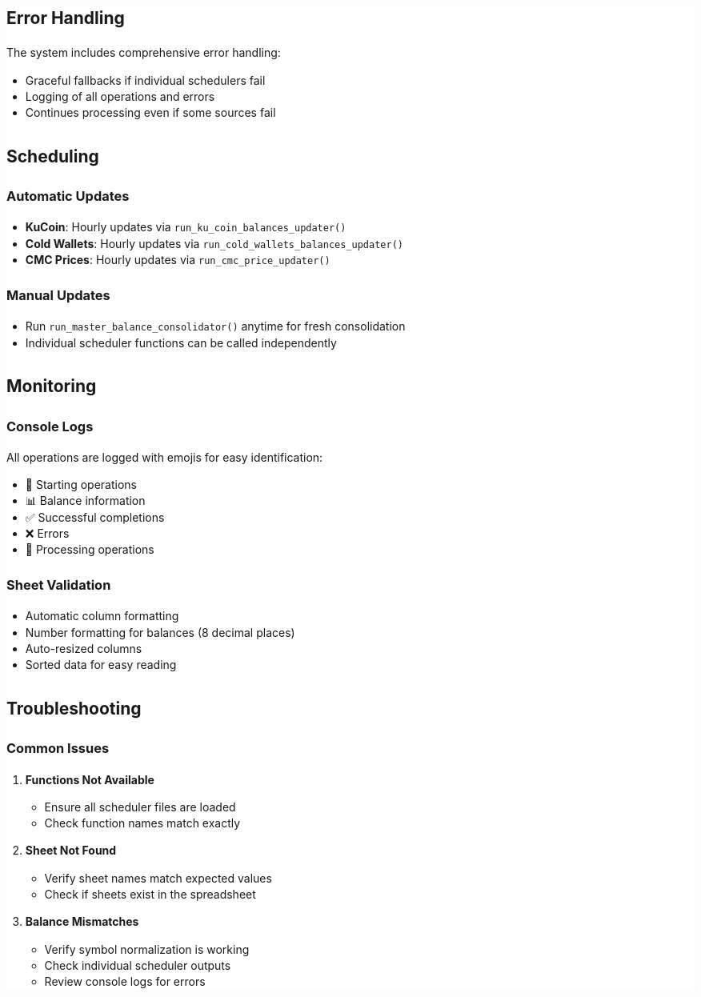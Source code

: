 ## Error Handling

The system includes comprehensive error handling:
- Graceful fallbacks if individual schedulers fail
- Logging of all operations and errors
- Continues processing even if some sources fail

## Scheduling

### Automatic Updates
- **KuCoin**: Hourly updates via `run_ku_coin_balances_updater()`
- **Cold Wallets**: Hourly updates via `run_cold_wallets_balances_updater()`
- **CMC Prices**: Hourly updates via `run_cmc_price_updater()`

### Manual Updates
- Run `run_master_balance_consolidator()` anytime for fresh consolidation
- Individual scheduler functions can be called independently

## Monitoring

### Console Logs
All operations are logged with emojis for easy identification:
- 🚀 Starting operations
- 📊 Balance information
- ✅ Successful completions
- ❌ Errors
- 🔄 Processing operations

### Sheet Validation
- Automatic column formatting
- Number formatting for balances (8 decimal places)
- Auto-resized columns
- Sorted data for easy reading

## Troubleshooting

### Common Issues

1. **Functions Not Available**
   - Ensure all scheduler files are loaded
   - Check function names match exactly

2. **Sheet Not Found**
   - Verify sheet names match expected values
   - Check if sheets exist in the spreadsheet

3. **Balance Mismatches**
   - Verify symbol normalization is working
   - Check individual scheduler outputs
   - Review console logs for errors
